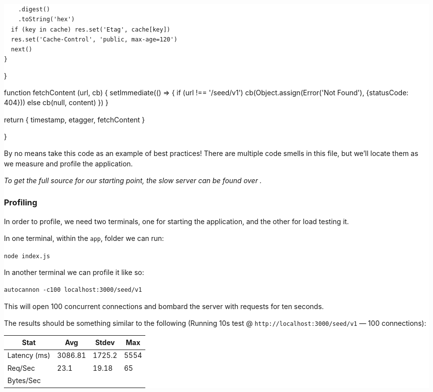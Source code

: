         .digest()
        .toString('hex')
      if (key in cache) res.set('Etag', cache[key])
      res.set('Cache-Control', 'public, max-age=120')
      next()
    }
  }

  function fetchContent (url, cb) {
    setImmediate(() => {
      if (url !== '/seed/v1') cb(Object.assign(Error('Not Found'), {statusCode: 404}))
      else cb(null, content)
    })
  }

  return { timestamp, etagger, fetchContent }
  
}
</code></pre>

<p>By no means take this code as an example of best practices! There are multiple code smells in this file, but we’ll locate them as we measure and profile the application.</p>

<p><em>To get the full source for our starting point, the slow server can be found over .</em></p>

<h3 id="profiling">Profiling</h3>

<p>In order to profile, we need two terminals, one for starting the application, and the other for load testing it.</p>

<p>In one terminal, within the <code>app</code>, folder we can run:</p>

<pre><code class="language-bash">node index.js
</code></pre>

<p>In another terminal we can profile it like so:</p>

<pre><code class="language-bash">autocannon -c100 localhost:3000/seed/v1
</code></pre>

<p>This will open 100 concurrent connections and bombard the server with requests for ten seconds.</p>

<p>The results should be something similar to the following (Running 10s test @ <code>http://localhost:3000/seed/v1</code> &mdash; 100 connections):</p>

<p><table class="tablesaw break-out" data-tablesaw-mode="swipe" data-tablesaw-minimap>
    <thead>
        <tr>
            <th data-tablesaw-priority="persist">Stat</th>
            <th>Avg</th>
            <th>Stdev</th>
            <th>Max</th>
        </tr>
    </thead>
    <tbody>
        <tr>
            <td>Latency (ms)</td>
            <td>3086.81</td>
            <td>1725.2</td>
            <td>5554</td>
        </tr>
        <tr>
            <td>Req/Sec</td>
            <td>23.1</td>
            <td>19.18</td>
            <td>65</td>
        </tr>
        <tr>
            <td>Bytes/Sec</td>